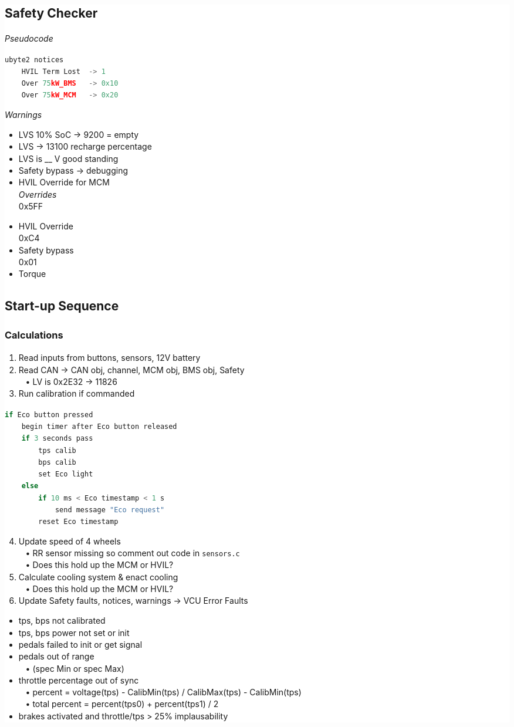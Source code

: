 ## Safety Checker  
_Pseudocode_  
```c++  
ubyte2 notices  
    HVIL Term Lost  -> 1  
    Over 75kW_BMS   -> 0x10  
    Over 75kW_MCM   -> 0x20  
```  
_Warnings_  
- LVS 10% SoC -> 9200 = empty   
- LVS -> 13100 recharge percentage   
- LVS is __ V good standing  
- Safety bypass -> debugging  
- HVIL Override for MCM  
_Overrides_  
0x5FF  
* HVIL Override  
0xC4  
* Safety bypass  
0x01  
* Torque  
  
  
## Start-up Sequence  
### Calculations  
1. Read inputs from buttons, sensors, 12V battery  
2. Read CAN -> CAN obj, channel, MCM obj, BMS obj, Safety   
&nbsp;&nbsp;&nbsp;• LV is 0x2E32 -> 11826  
3. Run calibration if commanded  
```c++  
if Eco button pressed  
    begin timer after Eco button released  
    if 3 seconds pass  
        tps calib  
        bps calib  
        set Eco light  
    else  
        if 10 ms < Eco timestamp < 1 s  
            send message "Eco request"  
        reset Eco timestamp  
```  
4. Update speed of 4 wheels  
&nbsp;&nbsp;&nbsp;• RR sensor missing so comment out code in `sensors.c`  
&nbsp;&nbsp;&nbsp;• Does this hold up the MCM or HVIL?  
5. Calculate cooling system & enact cooling  
&nbsp;&nbsp;&nbsp;• Does this hold up the MCM or HVIL?  
6. Update Safety faults, notices, warnings -> VCU Error Faults  
* tps, bps not calibrated  
* tps, bps power not set or init  
* pedals failed to init or get signal  
* pedals out of range  
&nbsp;&nbsp;&nbsp;• (spec Min or spec Max)  
* throttle percentage out of sync  
&nbsp;&nbsp;&nbsp;• percent = voltage(tps) - CalibMin(tps) / CalibMax(tps) - CalibMin(tps)  
&nbsp;&nbsp;&nbsp;• total percent = percent(tps0) + percent(tps1) / 2  
* brakes activated and throttle/tps > 25% implausability  
  